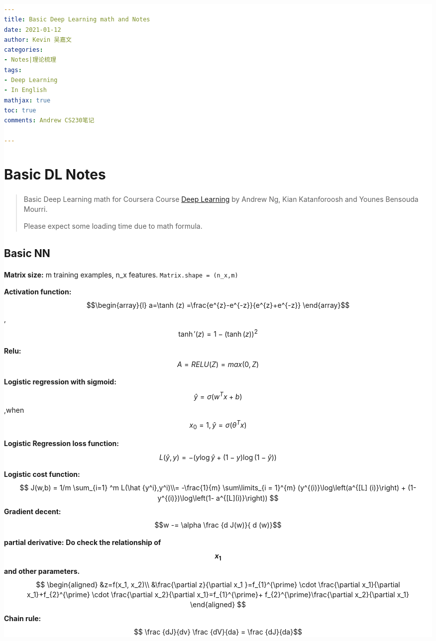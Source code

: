 ```yaml
---
title: Basic Deep Learning math and Notes
date: 2021-01-12
author: Kevin 吴嘉文
categories:
- Notes|理论梳理
tags:
- Deep Learning
- In English
mathjax: true
toc: true
comments: Andrew CS230笔记

---
```


# Basic DL Notes

> Basic Deep Learning math for Coursera Course [Deep Learning](https://www.coursera.org/specializations/deep-learning?page=3) by Andrew Ng, Kian Katanforoosh and Younes Bensouda Mourri. 
>
> Please expect some loading time due to math formula.



## Basic NN

**Matrix size:** m training examples, n_x features. `Matrix.shape = (n_x,m)`

**Activation function:** $$\begin{array}{l}
a=\tanh (z) 
=\frac{e^{z}-e^{-z}}{e^{z}+e^{-z}}
\end{array}$$, $$\tanh' (z) =1-(\tanh(z))^2$$

**Relu:** $$A = RELU(Z) = max(0, Z)$$

**Logistic regression with sigmoid:** $$\hat y = \sigma (w^Tx + b)$$  ,when $$x_0 = 1, \hat y = \sigma(\theta^Tx)$$  

**Logistic Regression loss function:** $$L(\hat{y}, y)=-(y \log \hat{y}+(1-y) \log (1-\hat{y}))$$

**Logistic cost function:** 
$$
J(w,b) =  1/m \sum_{i=1} ^m L(\hat {y^i},y^i)\\= -\frac{1}{m} \sum\limits_{i = 1}^{m} (y^{(i)}\log\left(a^{[L] (i)}\right) + (1-y^{(i)})\log\left(1- a^{[L](i)}\right))
$$
**Gradient decent:**  $$w -= \alpha \frac {d J(w)}{ d (w)}$$ 

**partial derivative:** **Do check the relationship of $$x_1$$ and other parameters.**
$$
\begin{aligned}
&z=f(x_1, x_2)\\
&\frac{\partial z}{\partial x_1 }=f_{1}^{\prime} \cdot \frac{\partial x_1}{\partial x_1}+f_{2}^{\prime} \cdot \frac{\partial x_2}{\partial x_1}=f_{1}^{\prime}+ f_{2}^{\prime}\frac{\partial x_2}{\partial x_1}
\end{aligned}
$$
**Chain rule:** $$ \frac {dJ}{dv} \frac {dV}{da} = \frac {dJ}{da}$$
